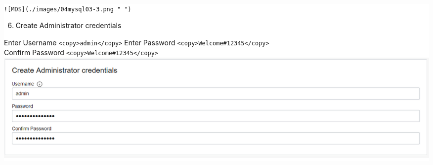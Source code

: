    ![MDS](./images/04mysql03-3.png " ")

6. Create Administrator credentials

 Enter Username
    ````
    <copy>admin</copy>
    ````
 Enter Password
    ````
    <copy>Welcome#12345</copy>
    ````   
 Confirm Password
    ````
    <copy>Welcome#12345</copy>
    ````
    ![MDS](./images/04mysql04.png " ")
